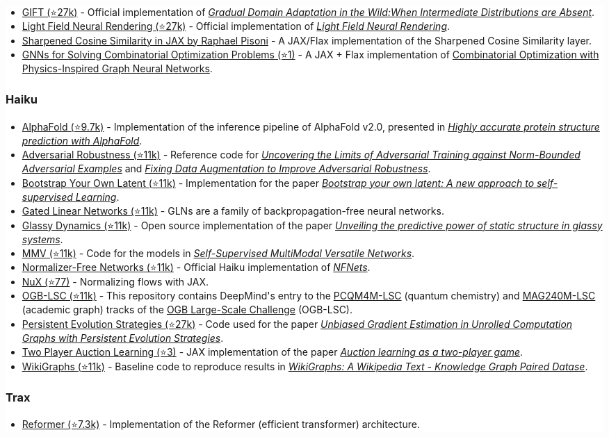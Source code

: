 *   [GIFT (⭐27k)](https://github.com/google-research/google-research/tree/master/gift) - Official implementation of [*Gradual Domain Adaptation in the Wild:When Intermediate Distributions are Absent*](https://arxiv.org/abs/2106.06080).
*   [Light Field Neural Rendering (⭐27k)](https://github.com/google-research/google-research/tree/master/light_field_neural_rendering) - Official implementation of [*Light Field Neural Rendering*](https://arxiv.org/abs/2112.09687).
*   [Sharpened Cosine Similarity in JAX by Raphael Pisoni](https://colab.research.google.com/drive/1KUKFEMneQMS3OzPYnWZGkEnry3PdzCfn?usp=sharing) -  A JAX/Flax implementation of the Sharpened Cosine Similarity layer.
*   [GNNs for Solving Combinatorial Optimization Problems (⭐1)](https://github.com/IvanIsCoding/GNN-for-Combinatorial-Optimization) -  A JAX + Flax implementation of [Combinatorial Optimization with Physics-Inspired Graph Neural Networks](https://arxiv.org/abs/2107.01188).

### Haiku

*   [AlphaFold (⭐9.7k)](https://github.com/deepmind/alphafold) - Implementation of the inference pipeline of AlphaFold v2.0, presented in [*Highly accurate protein structure prediction with AlphaFold*](https://www.nature.com/articles/s41586-021-03819-2).
*   [Adversarial Robustness (⭐11k)](https://github.com/deepmind/deepmind-research/tree/master/adversarial_robustness) - Reference code for [*Uncovering the Limits of Adversarial Training against Norm-Bounded Adversarial Examples*](https://arxiv.org/abs/2010.03593) and [*Fixing Data Augmentation to Improve Adversarial Robustness*](https://arxiv.org/abs/2103.01946).
*   [Bootstrap Your Own Latent (⭐11k)](https://github.com/deepmind/deepmind-research/tree/master/byol) - Implementation for the paper [*Bootstrap your own latent: A new approach to self-supervised Learning*](https://arxiv.org/abs/2006.07733).
*   [Gated Linear Networks (⭐11k)](https://github.com/deepmind/deepmind-research/tree/master/gated_linear_networks) - GLNs are a family of backpropagation-free neural networks.
*   [Glassy Dynamics (⭐11k)](https://github.com/deepmind/deepmind-research/tree/master/glassy_dynamics) - Open source implementation of the paper [*Unveiling the predictive power of static structure in glassy systems*](https://www.nature.com/articles/s41567-020-0842-8).
*   [MMV (⭐11k)](https://github.com/deepmind/deepmind-research/tree/master/mmv) - Code for the models in [*Self-Supervised MultiModal Versatile Networks*](https://arxiv.org/abs/2006.16228).
*   [Normalizer-Free Networks (⭐11k)](https://github.com/deepmind/deepmind-research/tree/master/nfnets) - Official Haiku implementation of [*NFNets*](https://arxiv.org/abs/2102.06171).
*   [NuX (⭐77)](https://github.com/Information-Fusion-Lab-Umass/NuX) - Normalizing flows with JAX.
*   [OGB-LSC (⭐11k)](https://github.com/deepmind/deepmind-research/tree/master/ogb_lsc) - This repository contains DeepMind's entry to the [PCQM4M-LSC](https://ogb.stanford.edu/kddcup2021/pcqm4m/) (quantum chemistry) and [MAG240M-LSC](https://ogb.stanford.edu/kddcup2021/mag240m/) (academic graph)
    tracks of the [OGB Large-Scale Challenge](https://ogb.stanford.edu/kddcup2021/) (OGB-LSC).
*   [Persistent Evolution Strategies (⭐27k)](https://github.com/google-research/google-research/tree/master/persistent_es) - Code used for the paper [*Unbiased Gradient Estimation in Unrolled Computation Graphs with Persistent Evolution Strategies*](http://proceedings.mlr.press/v139/vicol21a.html).
*   [Two Player Auction Learning (⭐3)](https://github.com/degregat/two-player-auctions) - JAX implementation of the paper [*Auction learning as a two-player game*](https://arxiv.org/abs/2006.05684).
*   [WikiGraphs (⭐11k)](https://github.com/deepmind/deepmind-research/tree/master/wikigraphs) - Baseline code to reproduce results in [*WikiGraphs: A Wikipedia Text - Knowledge Graph Paired Datase*](https://aclanthology.org/2021.textgraphs-1.7).

### Trax

*   [Reformer (⭐7.3k)](https://github.com/google/trax/tree/master/trax/models/reformer) - Implementation of the Reformer (efficient transformer) architecture.
